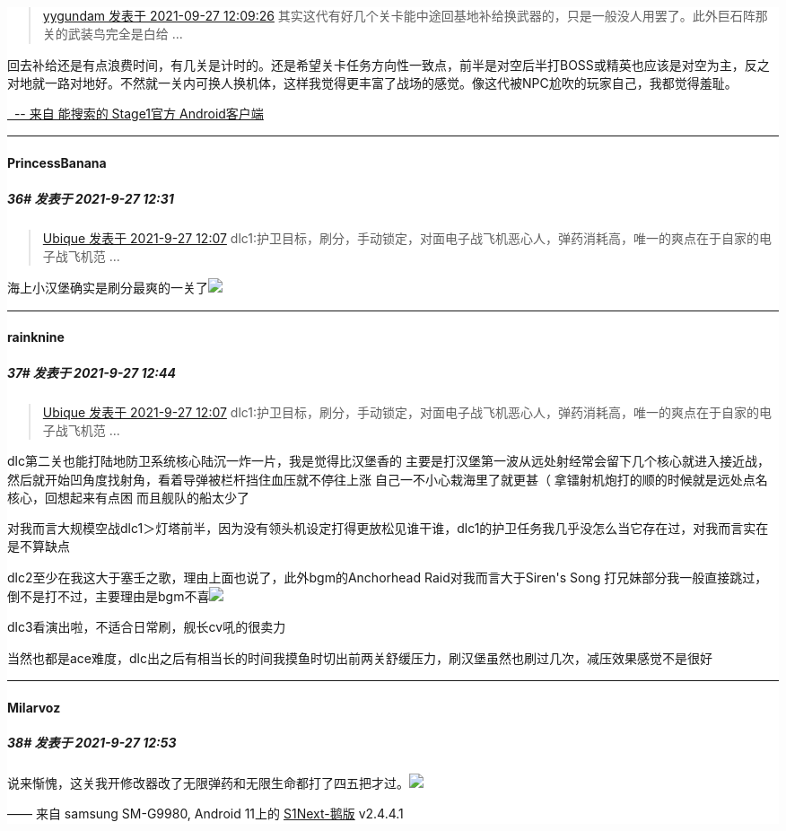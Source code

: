 
<blockquote><a href="httphttps://bbs.saraba1st.com/2b/forum.php?mod=redirect&amp;goto=findpost&amp;pid=52908438&amp;ptid=2028880" target="_blank">yygundam 发表于 2021-09-27 12:09:26</a>
其实这代有好几个关卡能中途回基地补给换武器的，只是一般没人用罢了。此外巨石阵那关的武装鸟完全是白给 ...</blockquote>回去补给还是有点浪费时间，有几关是计时的。还是希望关卡任务方向性一致点，前半是对空后半打BOSS或精英也应该是对空为主，反之对地就一路对地好。不然就一关内可换人换机体，这样我觉得更丰富了战场的感觉。像这代被NPC尬吹的玩家自己，我都觉得羞耻。

[  -- 来自 能搜索的 Stage1官方 Android客户端](https://www.coolapk.com/apk/140634)


*****

####  PrincessBanana  
##### 36#       发表于 2021-9-27 12:31


<blockquote><a href="httphttps://bbs.saraba1st.com/2b/forum.php?mod=redirect&amp;goto=findpost&amp;pid=52908405&amp;ptid=2028880" target="_blank">Ubique 发表于 2021-9-27 12:07</a>
dlc1:护卫目标，刷分，手动锁定，对面电子战飞机恶心人，弹药消耗高，唯一的爽点在于自家的电子战飞机范 ...</blockquote>
海上小汉堡确实是刷分最爽的一关了<img src="https://static.saraba1st.com/image/smiley/face2017/037.png" referrerpolicy="no-referrer">


*****

####  rainknine  
##### 37#       发表于 2021-9-27 12:44


<blockquote><a href="httphttps://bbs.saraba1st.com/2b/forum.php?mod=redirect&amp;goto=findpost&amp;pid=52908405&amp;ptid=2028880" target="_blank">Ubique 发表于 2021-9-27 12:07</a>
dlc1:护卫目标，刷分，手动锁定，对面电子战飞机恶心人，弹药消耗高，唯一的爽点在于自家的电子战飞机范 ...</blockquote>
dlc第二关也能打陆地防卫系统核心陆沉一炸一片，我是觉得比汉堡香的
主要是打汉堡第一波从远处射经常会留下几个核心就进入接近战，然后就开始凹角度找射角，看着导弹被栏杆挡住血压就不停往上涨
自己一不小心栽海里了就更甚（
拿镭射机炮打的顺的时候就是远处点名核心，回想起来有点困
而且舰队的船太少了


对我而言大规模空战dlc1＞灯塔前半，因为没有领头机设定打得更放松见谁干谁，dlc1的护卫任务我几乎没怎么当它存在过，对我而言实在是不算缺点

dlc2至少在我这大于塞壬之歌，理由上面也说了，此外bgm的Anchorhead Raid对我而言大于Siren's Song
打兄妹部分我一般直接跳过，倒不是打不过，主要理由是bgm不喜<img src="https://static.saraba1st.com/image/smiley/face2017/047.png" referrerpolicy="no-referrer">

dlc3看演出啦，不适合日常刷，舰长cv吼的很卖力

当然也都是ace难度，dlc出之后有相当长的时间我摸鱼时切出前两关舒缓压力，刷汉堡虽然也刷过几次，减压效果感觉不是很好


*****

####  Milarvoz  
##### 38#       发表于 2021-9-27 12:53


说来惭愧，这关我开修改器改了无限弹药和无限生命都打了四五把才过。<img src="https://static.saraba1st.com/image/smiley/face2017/068.png" referrerpolicy="no-referrer">

—— 来自 samsung SM-G9980, Android 11上的 [S1Next-鹅版](https://github.com/ykrank/S1-Next/releases) v2.4.4.1
